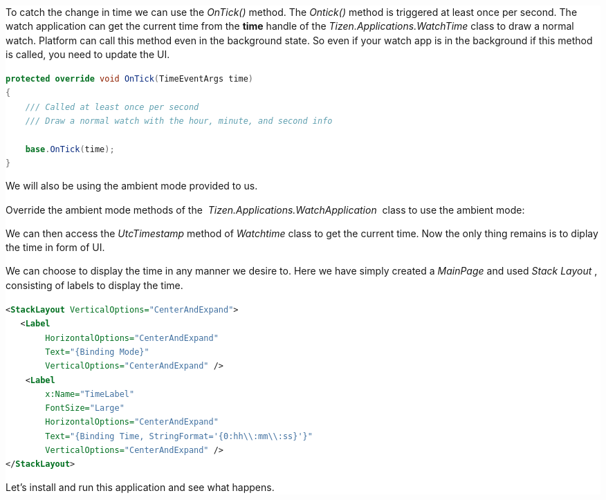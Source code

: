 To catch the change in time we can use the _OnTick()_ method. The _Ontick()_ method is triggered at least once per second. The watch application can get the current time from the **time** handle of the _Tizen.Applications.WatchTime_ class to draw a normal watch. Platform can call this method even in the background state. So even if your watch app is in the background if this method is called, you need to update the UI.



```csharp
protected override void OnTick(TimeEventArgs time)
{
    /// Called at least once per second
    /// Draw a normal watch with the hour, minute, and second info

    base.OnTick(time);
}

```



We will also be using the ambient mode provided to us.



Override the ambient mode methods of the  _Tizen.Applications.WatchApplication_  class to use the ambient mode:



We can then access the _UtcTimestamp_ method of _Watchtime_ class to get the current time. Now the only thing remains is to diplay the time in form of UI.



We can choose to display the time in any manner we desire to. Here we have simply created a _MainPage_ and used _Stack Layout_ , consisting of labels to display the time.

```xml
<StackLayout VerticalOptions="CenterAndExpand">
   <Label
		HorizontalOptions="CenterAndExpand"
		Text="{Binding Mode}"
		VerticalOptions="CenterAndExpand" />
	<Label
		x:Name="TimeLabel"
		FontSize="Large"
		HorizontalOptions="CenterAndExpand"
		Text="{Binding Time, StringFormat='{0:hh\\:mm\\:ss}'}"
		VerticalOptions="CenterAndExpand" />
</StackLayout>
```



Let’s install and run this application and see what happens.


